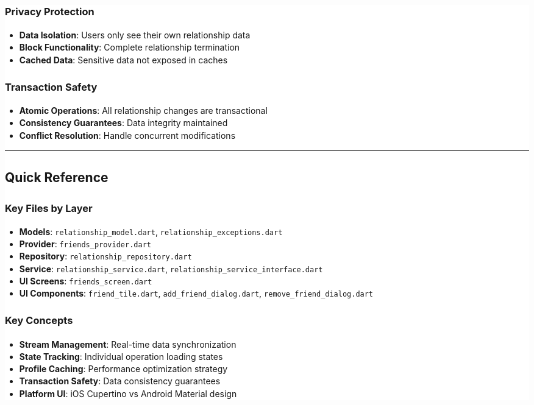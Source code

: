 ### Privacy Protection
- **Data Isolation**: Users only see their own relationship data
- **Block Functionality**: Complete relationship termination
- **Cached Data**: Sensitive data not exposed in caches

### Transaction Safety
- **Atomic Operations**: All relationship changes are transactional
- **Consistency Guarantees**: Data integrity maintained
- **Conflict Resolution**: Handle concurrent modifications

---

## Quick Reference

### Key Files by Layer
- **Models**: `relationship_model.dart`, `relationship_exceptions.dart`
- **Provider**: `friends_provider.dart`
- **Repository**: `relationship_repository.dart`
- **Service**: `relationship_service.dart`, `relationship_service_interface.dart`
- **UI Screens**: `friends_screen.dart`
- **UI Components**: `friend_tile.dart`, `add_friend_dialog.dart`, `remove_friend_dialog.dart`

### Key Concepts
- **Stream Management**: Real-time data synchronization
- **State Tracking**: Individual operation loading states
- **Profile Caching**: Performance optimization strategy
- **Transaction Safety**: Data consistency guarantees
- **Platform UI**: iOS Cupertino vs Android Material design
